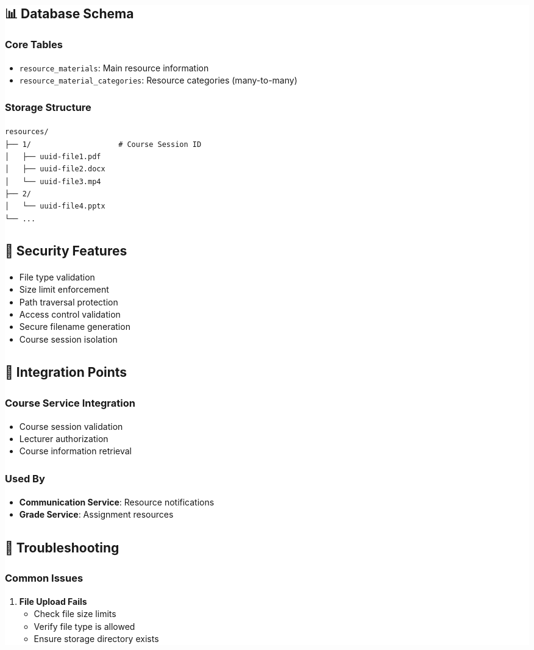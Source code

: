 ## 📊 Database Schema

### Core Tables

- `resource_materials`: Main resource information
- `resource_material_categories`: Resource categories (many-to-many)

### Storage Structure

```
resources/
├── 1/                    # Course Session ID
│   ├── uuid-file1.pdf
│   ├── uuid-file2.docx
│   └── uuid-file3.mp4
├── 2/
│   └── uuid-file4.pptx
└── ...
```

## 🔐 Security Features

- File type validation
- Size limit enforcement
- Path traversal protection
- Access control validation
- Secure filename generation
- Course session isolation

## 📝 Integration Points

### Course Service Integration

- Course session validation
- Lecturer authorization
- Course information retrieval

### Used By

- **Communication Service**: Resource notifications
- **Grade Service**: Assignment resources

## 🚨 Troubleshooting

### Common Issues

1. **File Upload Fails**
   - Check file size limits
   - Verify file type is allowed
   - Ensure storage directory exists
